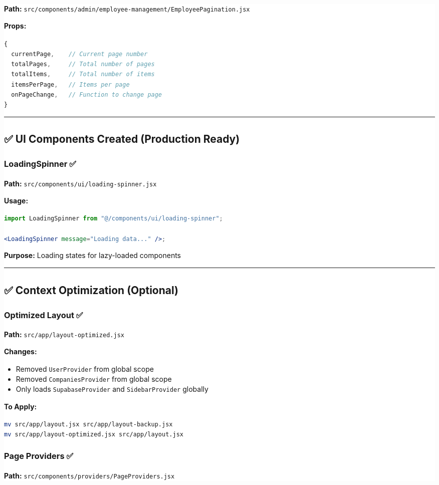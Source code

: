 **Path:** `src/components/admin/employee-management/EmployeePagination.jsx`

**Props:**

```jsx
{
  currentPage,    // Current page number
  totalPages,     // Total number of pages
  totalItems,     // Total number of items
  itemsPerPage,   // Items per page
  onPageChange,   // Function to change page
}
```

---

## ✅ UI Components Created (Production Ready)

### LoadingSpinner ✅

**Path:** `src/components/ui/loading-spinner.jsx`

**Usage:**

```jsx
import LoadingSpinner from "@/components/ui/loading-spinner";

<LoadingSpinner message="Loading data..." />;
```

**Purpose:** Loading states for lazy-loaded components

---

## ✅ Context Optimization (Optional)

### Optimized Layout ✅

**Path:** `src/app/layout-optimized.jsx`

**Changes:**

- Removed `UserProvider` from global scope
- Removed `CompaniesProvider` from global scope
- Only loads `SupabaseProvider` and `SidebarProvider` globally

**To Apply:**

```bash
mv src/app/layout.jsx src/app/layout-backup.jsx
mv src/app/layout-optimized.jsx src/app/layout.jsx
```

### Page Providers ✅

**Path:** `src/components/providers/PageProviders.jsx`
